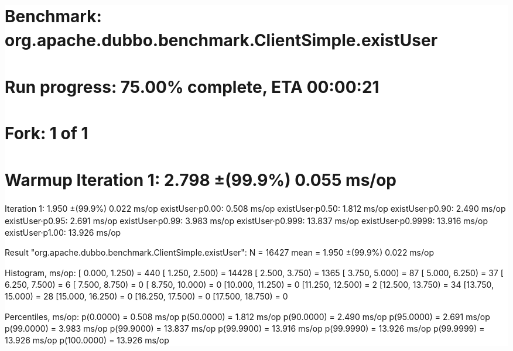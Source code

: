 # Benchmark: org.apache.dubbo.benchmark.ClientSimple.existUser

# Run progress: 75.00% complete, ETA 00:00:21
# Fork: 1 of 1
# Warmup Iteration   1: 2.798 ±(99.9%) 0.055 ms/op
Iteration   1: 1.950 ±(99.9%) 0.022 ms/op
                 existUser·p0.00:   0.508 ms/op
                 existUser·p0.50:   1.812 ms/op
                 existUser·p0.90:   2.490 ms/op
                 existUser·p0.95:   2.691 ms/op
                 existUser·p0.99:   3.983 ms/op
                 existUser·p0.999:  13.837 ms/op
                 existUser·p0.9999: 13.916 ms/op
                 existUser·p1.00:   13.926 ms/op



Result "org.apache.dubbo.benchmark.ClientSimple.existUser":
  N = 16427
  mean =      1.950 ±(99.9%) 0.022 ms/op

  Histogram, ms/op:
    [ 0.000,  1.250) = 440 
    [ 1.250,  2.500) = 14428 
    [ 2.500,  3.750) = 1365 
    [ 3.750,  5.000) = 87 
    [ 5.000,  6.250) = 37 
    [ 6.250,  7.500) = 6 
    [ 7.500,  8.750) = 0 
    [ 8.750, 10.000) = 0 
    [10.000, 11.250) = 0 
    [11.250, 12.500) = 2 
    [12.500, 13.750) = 34 
    [13.750, 15.000) = 28 
    [15.000, 16.250) = 0 
    [16.250, 17.500) = 0 
    [17.500, 18.750) = 0 

  Percentiles, ms/op:
      p(0.0000) =      0.508 ms/op
     p(50.0000) =      1.812 ms/op
     p(90.0000) =      2.490 ms/op
     p(95.0000) =      2.691 ms/op
     p(99.0000) =      3.983 ms/op
     p(99.9000) =     13.837 ms/op
     p(99.9900) =     13.916 ms/op
     p(99.9990) =     13.926 ms/op
     p(99.9999) =     13.926 ms/op
    p(100.0000) =     13.926 ms/op
